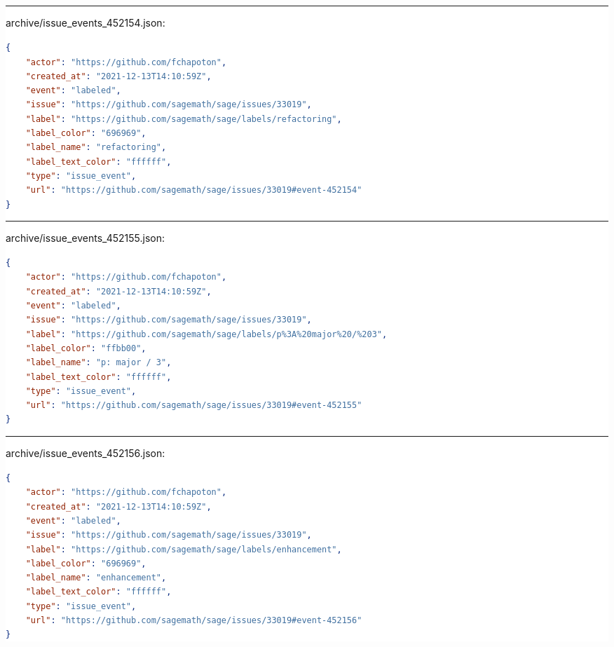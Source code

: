 

---

archive/issue_events_452154.json:
```json
{
    "actor": "https://github.com/fchapoton",
    "created_at": "2021-12-13T14:10:59Z",
    "event": "labeled",
    "issue": "https://github.com/sagemath/sage/issues/33019",
    "label": "https://github.com/sagemath/sage/labels/refactoring",
    "label_color": "696969",
    "label_name": "refactoring",
    "label_text_color": "ffffff",
    "type": "issue_event",
    "url": "https://github.com/sagemath/sage/issues/33019#event-452154"
}
```



---

archive/issue_events_452155.json:
```json
{
    "actor": "https://github.com/fchapoton",
    "created_at": "2021-12-13T14:10:59Z",
    "event": "labeled",
    "issue": "https://github.com/sagemath/sage/issues/33019",
    "label": "https://github.com/sagemath/sage/labels/p%3A%20major%20/%203",
    "label_color": "ffbb00",
    "label_name": "p: major / 3",
    "label_text_color": "ffffff",
    "type": "issue_event",
    "url": "https://github.com/sagemath/sage/issues/33019#event-452155"
}
```



---

archive/issue_events_452156.json:
```json
{
    "actor": "https://github.com/fchapoton",
    "created_at": "2021-12-13T14:10:59Z",
    "event": "labeled",
    "issue": "https://github.com/sagemath/sage/issues/33019",
    "label": "https://github.com/sagemath/sage/labels/enhancement",
    "label_color": "696969",
    "label_name": "enhancement",
    "label_text_color": "ffffff",
    "type": "issue_event",
    "url": "https://github.com/sagemath/sage/issues/33019#event-452156"
}
```
